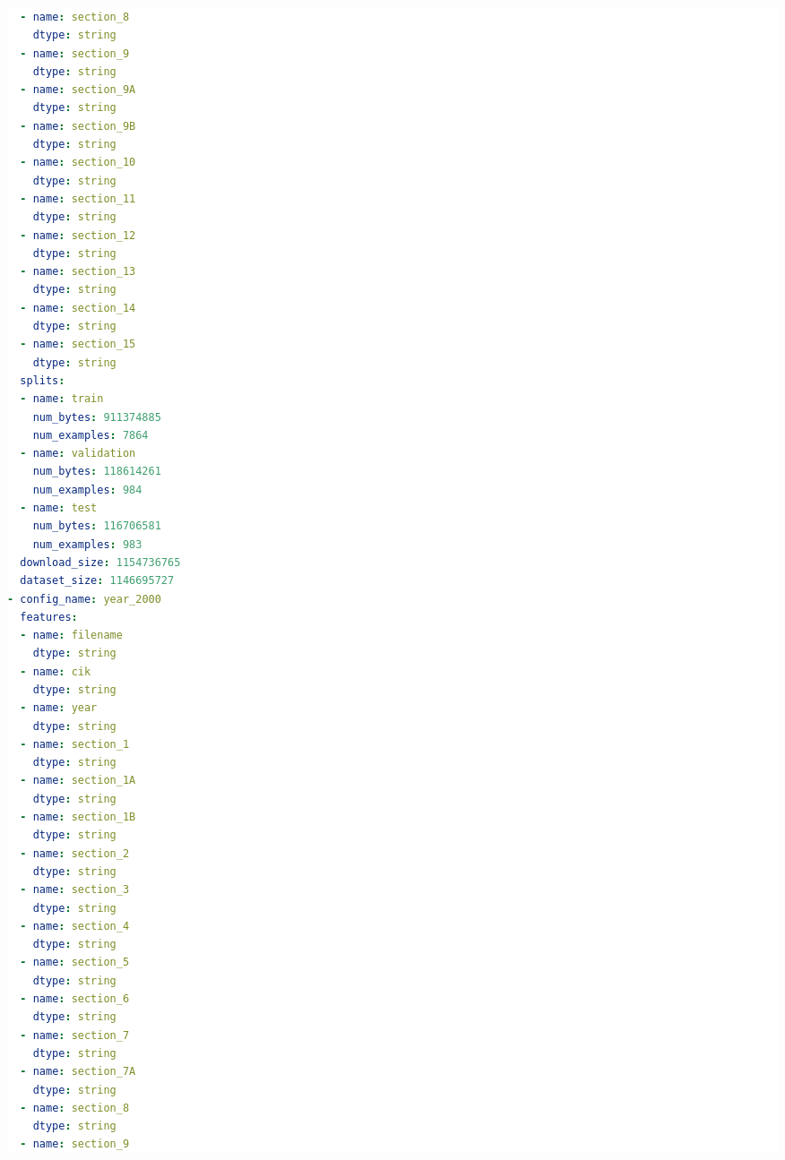 ```yaml
  - name: section_8
    dtype: string
  - name: section_9
    dtype: string
  - name: section_9A
    dtype: string
  - name: section_9B
    dtype: string
  - name: section_10
    dtype: string
  - name: section_11
    dtype: string
  - name: section_12
    dtype: string
  - name: section_13
    dtype: string
  - name: section_14
    dtype: string
  - name: section_15
    dtype: string
  splits:
  - name: train
    num_bytes: 911374885
    num_examples: 7864
  - name: validation
    num_bytes: 118614261
    num_examples: 984
  - name: test
    num_bytes: 116706581
    num_examples: 983
  download_size: 1154736765
  dataset_size: 1146695727
- config_name: year_2000
  features:
  - name: filename
    dtype: string
  - name: cik
    dtype: string
  - name: year
    dtype: string
  - name: section_1
    dtype: string
  - name: section_1A
    dtype: string
  - name: section_1B
    dtype: string
  - name: section_2
    dtype: string
  - name: section_3
    dtype: string
  - name: section_4
    dtype: string
  - name: section_5
    dtype: string
  - name: section_6
    dtype: string
  - name: section_7
    dtype: string
  - name: section_7A
    dtype: string
  - name: section_8
    dtype: string
  - name: section_9
```